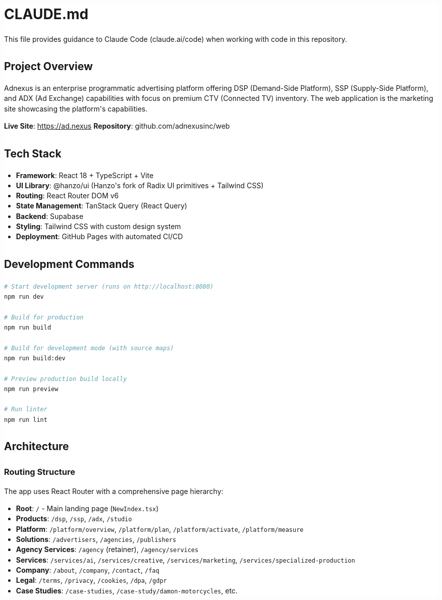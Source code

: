 # CLAUDE.md

This file provides guidance to Claude Code (claude.ai/code) when working with code in this repository.

## Project Overview

Adnexus is an enterprise programmatic advertising platform offering DSP (Demand-Side Platform), SSP (Supply-Side Platform), and ADX (Ad Exchange) capabilities with focus on premium CTV (Connected TV) inventory. The web application is the marketing site showcasing the platform's capabilities.

**Live Site**: https://ad.nexus
**Repository**: github.com/adnexusinc/web

## Tech Stack

- **Framework**: React 18 + TypeScript + Vite
- **UI Library**: @hanzo/ui (Hanzo's fork of Radix UI primitives + Tailwind CSS)
- **Routing**: React Router DOM v6
- **State Management**: TanStack Query (React Query)
- **Backend**: Supabase
- **Styling**: Tailwind CSS with custom design system
- **Deployment**: GitHub Pages with automated CI/CD

## Development Commands

```bash
# Start development server (runs on http://localhost:8080)
npm run dev

# Build for production
npm run build

# Build for development mode (with source maps)
npm run build:dev

# Preview production build locally
npm run preview

# Run linter
npm run lint
```

## Architecture

### Routing Structure

The app uses React Router with a comprehensive page hierarchy:

- **Root**: `/` - Main landing page (`NewIndex.tsx`)
- **Products**: `/dsp`, `/ssp`, `/adx`, `/studio`
- **Platform**: `/platform/overview`, `/platform/plan`, `/platform/activate`, `/platform/measure`
- **Solutions**: `/advertisers`, `/agencies`, `/publishers`
- **Agency Services**: `/agency` (retainer), `/agency/services`
- **Services**: `/services/ai`, `/services/creative`, `/services/marketing`, `/services/specialized-production`
- **Company**: `/about`, `/company`, `/contact`, `/faq`
- **Legal**: `/terms`, `/privacy`, `/cookies`, `/dpa`, `/gdpr`
- **Case Studies**: `/case-studies`, `/case-study/damon-motorcycles`, etc.
